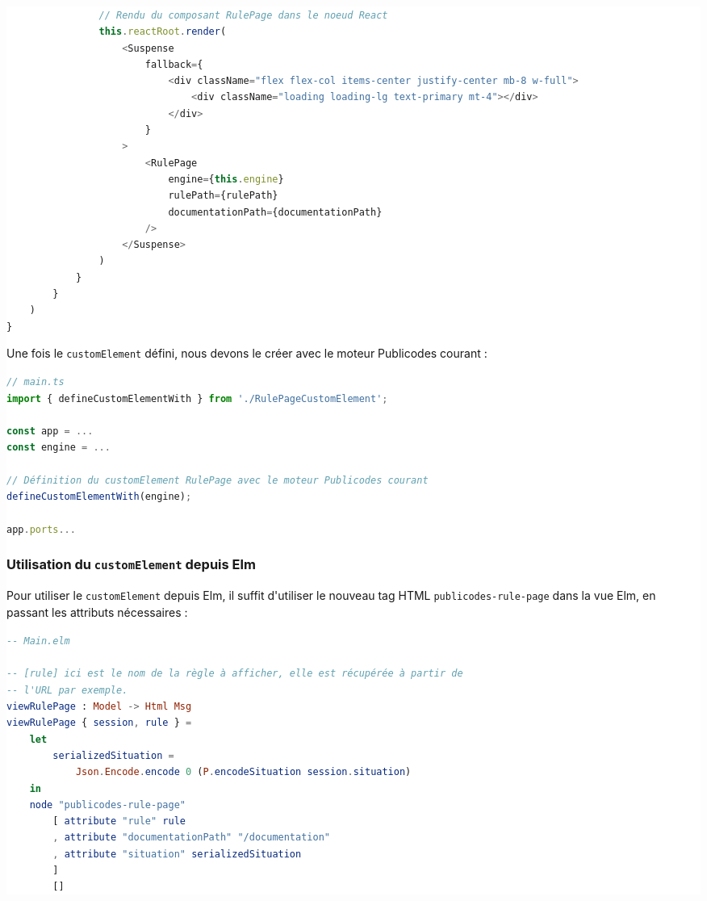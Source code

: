 ```typescript
                // Rendu du composant RulePage dans le noeud React
                this.reactRoot.render(
                    <Suspense
                        fallback={
                            <div className="flex flex-col items-center justify-center mb-8 w-full">
                                <div className="loading loading-lg text-primary mt-4"></div>
                            </div>
                        }
                    >
                        <RulePage
                            engine={this.engine}
                            rulePath={rulePath}
                            documentationPath={documentationPath}
                        />
                    </Suspense>
                )
            }
        }
    )
}
```

Une fois le `customElement` défini, nous devons le créer avec le moteur
Publicodes courant :

```typescript
// main.ts
import { defineCustomElementWith } from './RulePageCustomElement';

const app = ...
const engine = ...

// Définition du customElement RulePage avec le moteur Publicodes courant
defineCustomElementWith(engine);

app.ports...
```

### Utilisation du `customElement` depuis Elm

Pour utiliser le `customElement` depuis Elm, il suffit d'utiliser le nouveau tag
HTML `publicodes-rule-page` dans la vue Elm, en passant les attributs
nécessaires :

```elm
-- Main.elm

-- [rule] ici est le nom de la règle à afficher, elle est récupérée à partir de
-- l'URL par exemple.
viewRulePage : Model -> Html Msg
viewRulePage { session, rule } =
    let
        serializedSituation =
            Json.Encode.encode 0 (P.encodeSituation session.situation)
    in
    node "publicodes-rule-page"
        [ attribute "rule" rule
        , attribute "documentationPath" "/documentation"
        , attribute "situation" serializedSituation
        ]
        []
```
